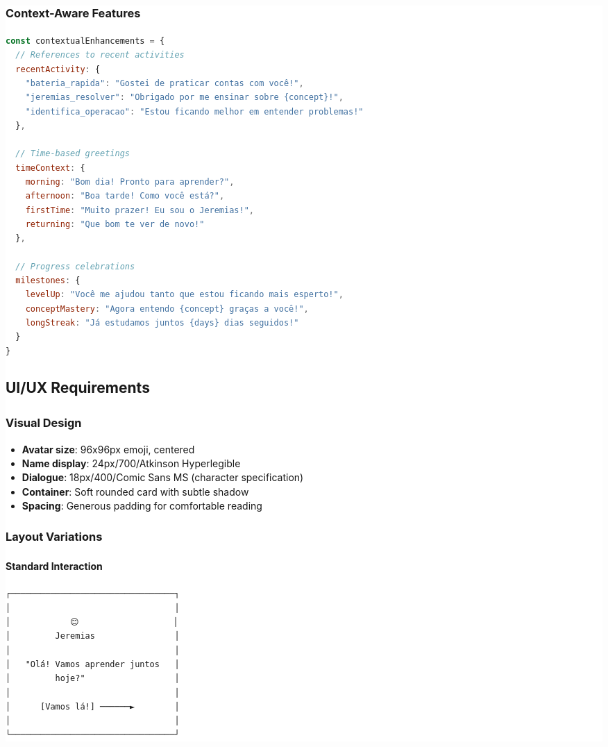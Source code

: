 ### Context-Aware Features
```javascript
const contextualEnhancements = {
  // References to recent activities
  recentActivity: {
    "bateria_rapida": "Gostei de praticar contas com você!",
    "jeremias_resolver": "Obrigado por me ensinar sobre {concept}!",
    "identifica_operacao": "Estou ficando melhor em entender problemas!"
  },

  // Time-based greetings
  timeContext: {
    morning: "Bom dia! Pronto para aprender?",
    afternoon: "Boa tarde! Como você está?",
    firstTime: "Muito prazer! Eu sou o Jeremias!",
    returning: "Que bom te ver de novo!"
  },

  // Progress celebrations
  milestones: {
    levelUp: "Você me ajudou tanto que estou ficando mais esperto!",
    conceptMastery: "Agora entendo {concept} graças a você!",
    longStreak: "Já estudamos juntos {days} dias seguidos!"
  }
}
```

## UI/UX Requirements

### Visual Design
- **Avatar size**: 96x96px emoji, centered
- **Name display**: 24px/700/Atkinson Hyperlegible
- **Dialogue**: 18px/400/Comic Sans MS (character specification)
- **Container**: Soft rounded card with subtle shadow
- **Spacing**: Generous padding for comfortable reading

### Layout Variations

#### Standard Interaction
```
┌─────────────────────────────────┐
│                                 │
│            😊                   │
│         Jeremias                │
│                                 │
│   "Olá! Vamos aprender juntos   │
│         hoje?"                  │
│                                 │
│      [Vamos lá!] ──────►        │
│                                 │
└─────────────────────────────────┘
```
